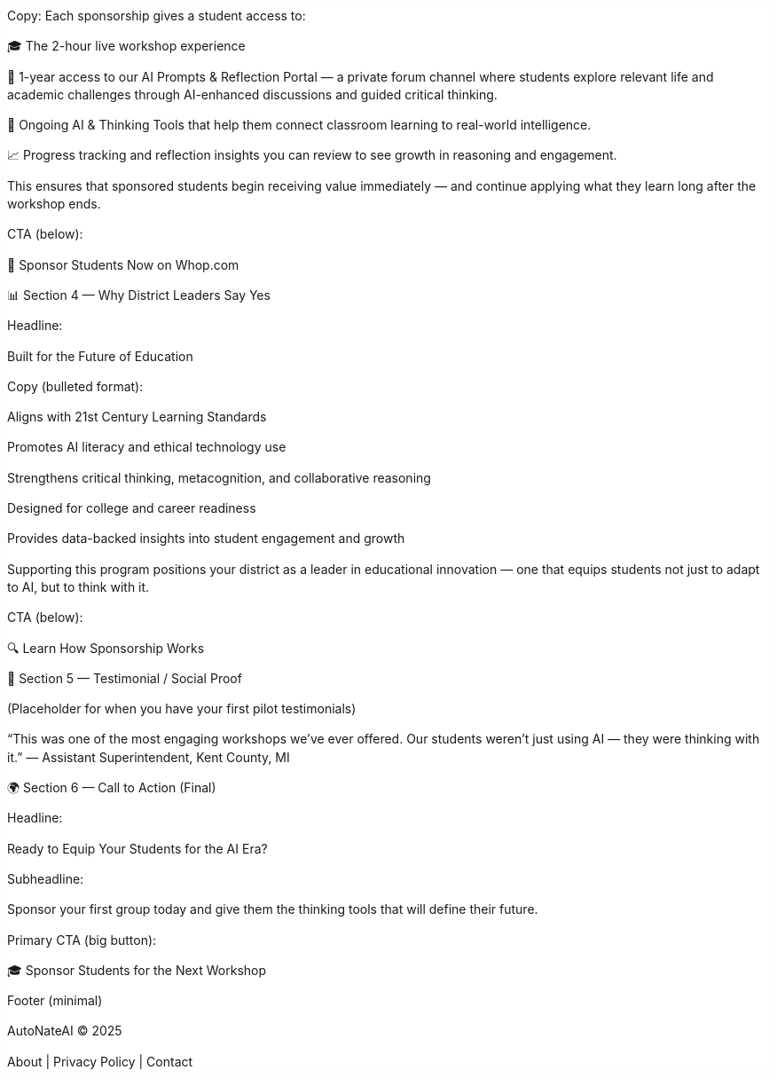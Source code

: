 Copy:
Each sponsorship gives a student access to:

🎓 The 2-hour live workshop experience

🤖 1-year access to our AI Prompts & Reflection Portal — a private forum channel where students explore relevant life and academic challenges through AI-enhanced discussions and guided critical thinking.

🧩 Ongoing AI & Thinking Tools that help them connect classroom learning to real-world intelligence.

📈 Progress tracking and reflection insights you can review to see growth in reasoning and engagement.

This ensures that sponsored students begin receiving value immediately — and continue applying what they learn long after the workshop ends.

CTA (below):

🌟 Sponsor Students Now on Whop.com

📊 Section 4 — Why District Leaders Say Yes

Headline:

Built for the Future of Education

Copy (bulleted format):

Aligns with 21st Century Learning Standards

Promotes AI literacy and ethical technology use

Strengthens critical thinking, metacognition, and collaborative reasoning

Designed for college and career readiness

Provides data-backed insights into student engagement and growth

Supporting this program positions your district as a leader in educational innovation — one that equips students not just to adapt to AI, but to think with it.

CTA (below):

🔍 Learn How Sponsorship Works

🧾 Section 5 — Testimonial / Social Proof

(Placeholder for when you have your first pilot testimonials)

“This was one of the most engaging workshops we’ve ever offered. Our students weren’t just using AI — they were thinking with it.”
— Assistant Superintendent, Kent County, MI

🌍 Section 6 — Call to Action (Final)

Headline:

Ready to Equip Your Students for the AI Era?

Subheadline:

Sponsor your first group today and give them the thinking tools that will define their future.

Primary CTA (big button):

🎓 Sponsor Students for the Next Workshop

Footer (minimal)

AutoNateAI © 2025

About
 | Privacy Policy
 | Contact